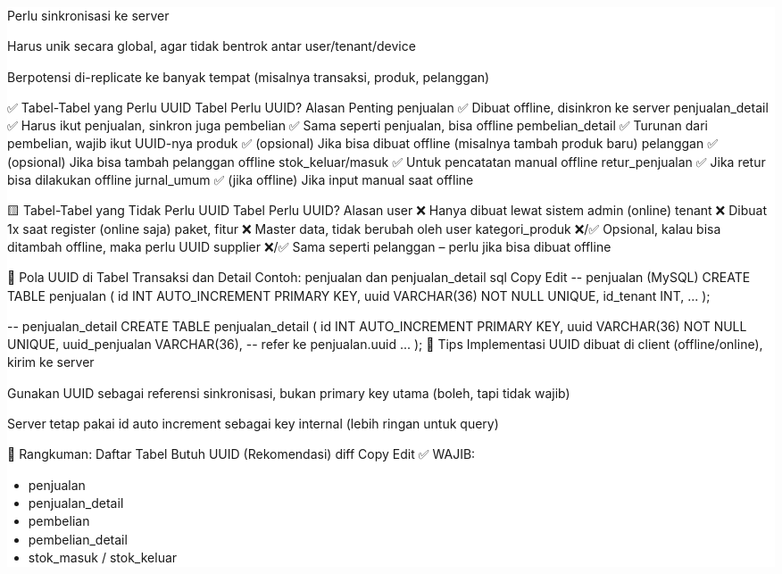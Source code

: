 Perlu sinkronisasi ke server

Harus unik secara global, agar tidak bentrok antar user/tenant/device

Berpotensi di-replicate ke banyak tempat (misalnya transaksi, produk, pelanggan)

✅ Tabel-Tabel yang Perlu UUID
Tabel	Perlu UUID?	Alasan Penting
penjualan	✅	Dibuat offline, disinkron ke server
penjualan_detail	✅	Harus ikut penjualan, sinkron juga
pembelian	✅	Sama seperti penjualan, bisa offline
pembelian_detail	✅	Turunan dari pembelian, wajib ikut UUID-nya
produk	✅ (opsional)	Jika bisa dibuat offline (misalnya tambah produk baru)
pelanggan	✅ (opsional)	Jika bisa tambah pelanggan offline
stok_keluar/masuk	✅	Untuk pencatatan manual offline
retur_penjualan	✅	Jika retur bisa dilakukan offline
jurnal_umum	✅ (jika offline)	Jika input manual saat offline

🟨 Tabel-Tabel yang Tidak Perlu UUID
Tabel	Perlu UUID?	Alasan
user	❌	Hanya dibuat lewat sistem admin (online)
tenant	❌	Dibuat 1x saat register (online saja)
paket, fitur	❌	Master data, tidak berubah oleh user
kategori_produk	❌/✅	Opsional, kalau bisa ditambah offline, maka perlu UUID
supplier	❌/✅	Sama seperti pelanggan – perlu jika bisa dibuat offline

🔁 Pola UUID di Tabel Transaksi dan Detail
Contoh: penjualan dan penjualan_detail
sql
Copy
Edit
-- penjualan (MySQL)
CREATE TABLE penjualan (
  id INT AUTO_INCREMENT PRIMARY KEY,
  uuid VARCHAR(36) NOT NULL UNIQUE,
  id_tenant INT,
  ...
);

-- penjualan_detail
CREATE TABLE penjualan_detail (
  id INT AUTO_INCREMENT PRIMARY KEY,
  uuid VARCHAR(36) NOT NULL UNIQUE,
  uuid_penjualan VARCHAR(36),   -- refer ke penjualan.uuid
  ...
);
🔧 Tips Implementasi
UUID dibuat di client (offline/online), kirim ke server

Gunakan UUID sebagai referensi sinkronisasi, bukan primary key utama (boleh, tapi tidak wajib)

Server tetap pakai id auto increment sebagai key internal (lebih ringan untuk query)

📌 Rangkuman: Daftar Tabel Butuh UUID (Rekomendasi)
diff
Copy
Edit
✅ WAJIB:
- penjualan
- penjualan_detail
- pembelian
- pembelian_detail
- stok_masuk / stok_keluar

